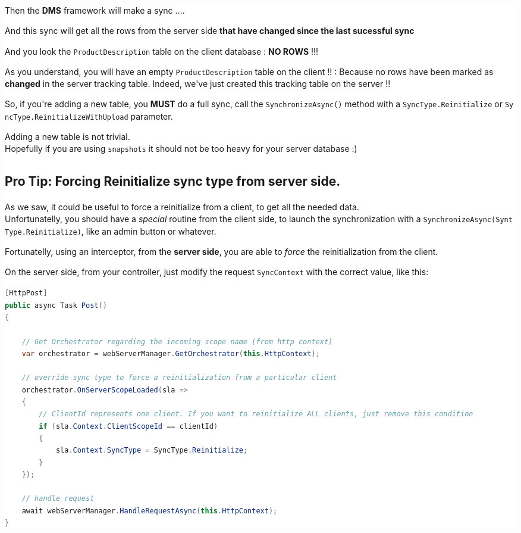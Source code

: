 Then the **DMS** framework will make a sync ....

And this sync will get all the rows from the server side **that have changed since the last sucessful sync**

And you look the `ProductDescription` table on the client database : **NO ROWS** !!!

As you understand, you will have an empty `ProductDescription` table on the client !! : Because no rows have been marked as **changed** in the server tracking table.
Indeed, we've just created this tracking table on the server !!

So, if you're adding a new table, you **MUST** do a full sync, call the `SynchronizeAsync()` method with a `SyncType.Reinitialize` or  `SyncType.ReinitializeWithUpload` parameter.

Adding a new table is not trivial.   
Hopefully if you are using `snapshots` it should not be too heavy for your server database :) 

## Pro Tip: Forcing Reinitialize sync type from server side.

As we saw, it could be useful to force a reinitialize from a client, to get all the needed data.   
Unfortunatelly, you should have a *special* routine from the client side, to launch the synchronization with a `SynchronizeAsync(SyntType.Reinitialize)`, like an admin button or whatever.   

Fortunatelly, using an interceptor, from the **server side**, you are able to *force* the reinitialization from the client.

On the server side, from your controller, just modify the request `SyncContext` with the correct value, like this:

``` csharp
[HttpPost]
public async Task Post()
{

    // Get Orchestrator regarding the incoming scope name (from http context)
    var orchestrator = webServerManager.GetOrchestrator(this.HttpContext);

    // override sync type to force a reinitialization from a particular client
    orchestrator.OnServerScopeLoaded(sla =>
    {
        // ClientId represents one client. If you want to reinitialize ALL clients, just remove this condition
        if (sla.Context.ClientScopeId == clientId)
        {
            sla.Context.SyncType = SyncType.Reinitialize;
        }
    });

    // handle request
    await webServerManager.HandleRequestAsync(this.HttpContext);
}

```







